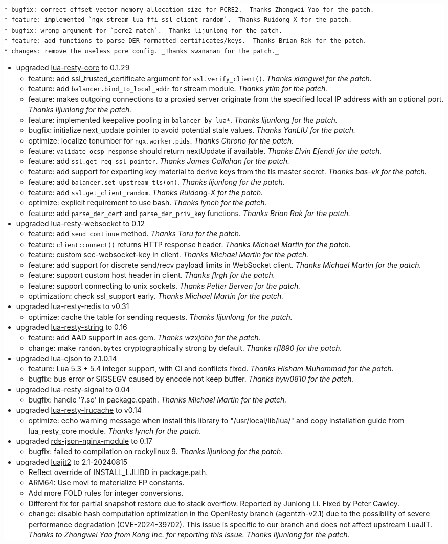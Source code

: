     * bugfix: correct offset vector memory allocation size for PCRE2. _Thanks Zhongwei Yao for the patch._
    * feature: implemented `ngx_stream_lua_ffi_ssl_client_random`. _Thanks Ruidong-X for the patch._
    * bugfix: wrong argument for `pcre2_match`. _Thanks lijunlong for the patch._
    * feature: add functions to parse DER formatted certificates/keys. _Thanks Brian Rak for the patch._
    * changes: remove the useless pcre config. _Thanks swananan for the patch._
* upgraded [lua-resty-core](https://github.com/openresty/lua-resty-core) to 0.1.29
    * feature: add ssl_trusted_certificate argument for `ssl.verify_client()`. _Thanks xiangwei for the patch._
    * feature: add `balancer.bind_to_local_addr` for stream module. _Thanks ytlm for the patch._
    * feature: makes outgoing connections to a proxied server originate from the specified local IP address with an optional port. _Thanks lijunlong for the patch._
    * feature: implemented keepalive pooling in `balancer_by_lua*`. _Thanks lijunlong for the patch._
    * bugfix: initialize next_update pointer to avoid potential stale values. _Thanks YanLIU for the patch._
    * optimize: localize tonumber for `ngx.worker.pids`. _Thanks Chrono for the patch._
    * feature: `validate_ocsp_response` should return nextUpdate if available. _Thanks Elvin Efendi for the patch._
    * feature: add `ssl.get_req_ssl_pointer`. _Thanks James Callahan for the patch._
    * feature: add support for exporting key material to derive keys from the tls master secret. _Thanks bas-vk for the patch._
    * feature: add `balancer.set_upstream_tls(on)`. _Thanks lijunlong for the patch._
    * feature: add `ssl.get_client_random`. _Thanks Ruidong-X for the patch._
    * optimize: explicit requirement to use bash. _Thanks lynch for the patch._
    * feature: add `parse_der_cert` and `parse_der_priv_key` functions. _Thanks Brian Rak for the patch._
* upgraded [lua-resty-websocket](https://github.com/openresty/lua-resty-websocket) to 0.12
    * feature: add `send_continue` method. _Thanks Toru for the patch._
    * feature: `client:connect()` returns HTTP response header. _Thanks Michael Martin for the patch._
    * feature: custom sec-websocket-key in client. _Thanks Michael Martin for the patch._
    * feature: add support for discrete send/recv payload limits in WebSocket client. _Thanks Michael Martin for the patch._
    * feature: support custom host header in client. _Thanks flrgh for the patch._
    * feature: support connecting to unix sockets. _Thanks Petter Berven for the patch._
    * optimization: check ssl_support early. _Thanks Michael Martin for the patch._
* upgraded [lua-resty-redis](https://github.com/openresty/lua-resty-redis) to v0.31
    * optimize: cache the table for sending requests. _Thanks lijunlong for the patch._
* upgraded [lua-resty-string](https://github.com/openresty/lua-resty-string) to 0.16
    * feature: add AAD support in aes gcm. _Thanks wzxjohn for the patch._
    * change: make `random.bytes` cryptographically strong by default. _Thanks rfl890 for the patch._
* upgraded [lua-cjson](https://github.com/openresty/lua-cjson) to 2.1.0.14
    * feature: Lua 5.3 + 5.4 integer support, with CI and conflicts fixed. _Thanks Hisham Muhammad for the patch._
    * bugfix: bus error or SIGSEGV caused by encode not keep buffer. _Thanks hyw0810 for the patch._
* upgraded [lua-resty-signal](https://github.com/openresty/lua-resty-signal) to 0.04
    * bugfix: handle '?.so' in package.cpath. _Thanks Michael Martin for the patch._
* upgraded [lua-resty-lrucache](https://github.com/openresty/lua-resty-lrucache) to v0.14
    * optimize: echo warning message when install this library to "/usr/local/lib/lua/" and copy installation guide from lua_resty_core module. _Thanks lynch for the patch._
* upgraded [rds-json-nginx-module](https://github.com/openresty/rds-json-nginx-module) to 0.17
    * bugfix: failed to compilation on rockylinux 9. _Thanks lijunlong for the patch._
* upgraded [luajit2](https://github.com/openresty/luajit2) to 2.1-20240815
    * Reflect override of INSTALL_LJLIBD in package.path.
    * ARM64: Use movi to materialize FP constants.
    * Add more FOLD rules for integer conversions.
    * Different fix for partial snapshot restore due to stack overflow. Reported by Junlong Li. Fixed by Peter Cawley.
    * change: disable hash computation optimization in the OpenResty branch (agentzh-v2.1) due to the possibility of
      severe performance degradation ([CVE-2024-39702](https://cve.mitre.org/cgi-bin/cvename.cgi?name=CVE-2024-39702)).
      This issue is specific to our branch and does not affect upstream LuaJIT.  _Thanks to Zhongwei Yao from Kong Inc. for reporting this issue. Thanks lijunlong for the patch._